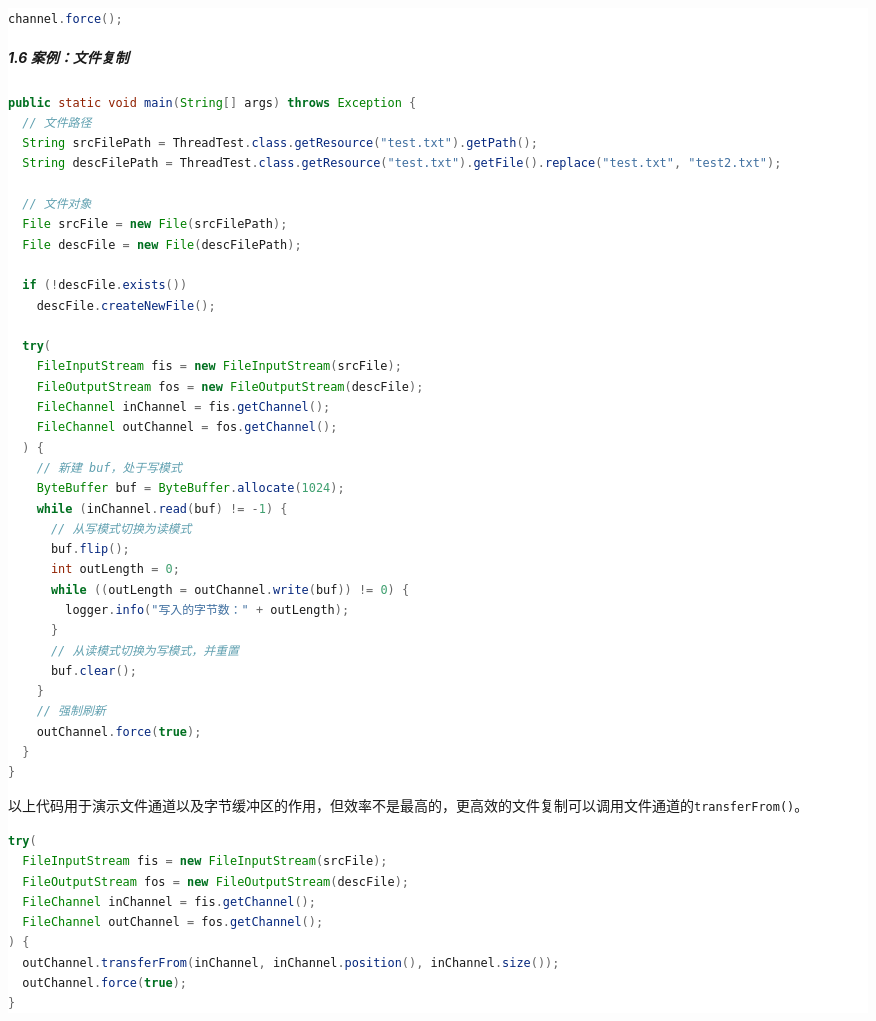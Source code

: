 ```java
channel.force();
```

##### 1.6 案例：文件复制

```java
public static void main(String[] args) throws Exception {
  // 文件路径
  String srcFilePath = ThreadTest.class.getResource("test.txt").getPath();
  String descFilePath = ThreadTest.class.getResource("test.txt").getFile().replace("test.txt", "test2.txt");

  // 文件对象
  File srcFile = new File(srcFilePath);
  File descFile = new File(descFilePath);

  if (!descFile.exists())
    descFile.createNewFile();

  try(
    FileInputStream fis = new FileInputStream(srcFile);
    FileOutputStream fos = new FileOutputStream(descFile);
    FileChannel inChannel = fis.getChannel();
    FileChannel outChannel = fos.getChannel();
  ) {
    // 新建 buf，处于写模式
    ByteBuffer buf = ByteBuffer.allocate(1024);
    while (inChannel.read(buf) != -1) {
      // 从写模式切换为读模式
      buf.flip();
      int outLength = 0;
      while ((outLength = outChannel.write(buf)) != 0) {
        logger.info("写入的字节数：" + outLength);
      }
      // 从读模式切换为写模式，并重置
      buf.clear();
    }
    // 强制刷新
    outChannel.force(true);
  }
}
```

以上代码用于演示文件通道以及字节缓冲区的作用，但效率不是最高的，更高效的文件复制可以调用文件通道的`transferFrom()`。

```java
try(
  FileInputStream fis = new FileInputStream(srcFile);
  FileOutputStream fos = new FileOutputStream(descFile);
  FileChannel inChannel = fis.getChannel();
  FileChannel outChannel = fos.getChannel();
) {
  outChannel.transferFrom(inChannel, inChannel.position(), inChannel.size());
  outChannel.force(true);
}
```
